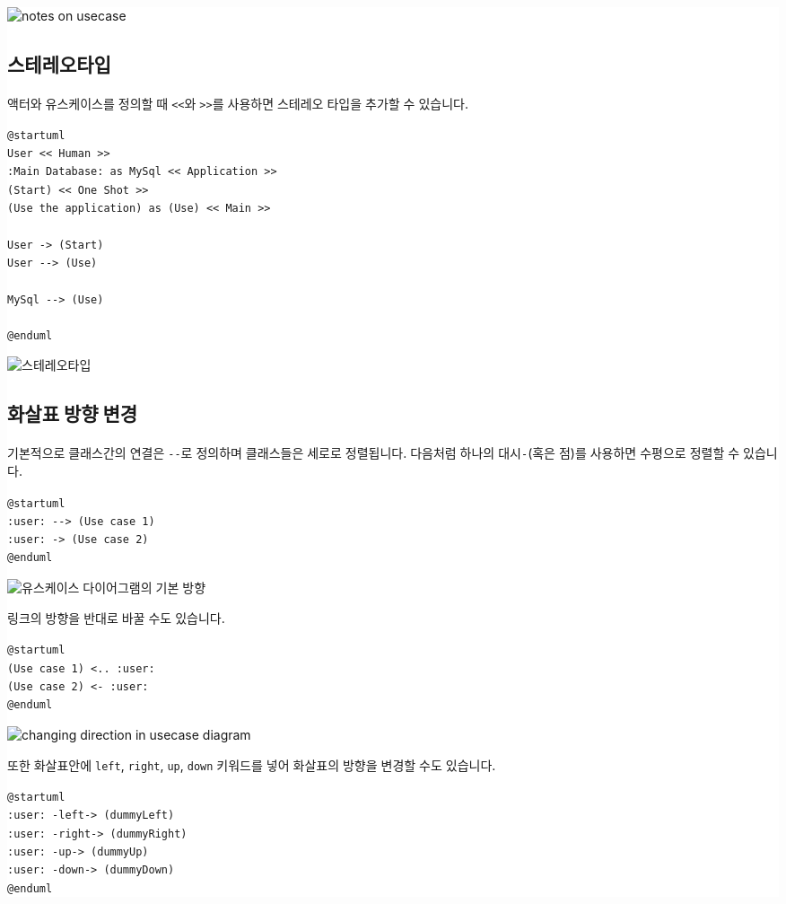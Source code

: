 
![notes on usecase](http://sogeuni.iptime.org:8080/plantuml/png/NOyn3i8m34NtdEAhKplGeMC7f1w0Bi36uhQ61gLEbKI8uvEa5KX8KVBz_6t7xOcqe9iMBIt8RqgLLyy8CuFMrUYHWhPIfNHAL4h5s-5mH7aEv4Arnmbi-TmbWXyH6nXEF-O0Uz-ceCLbrXxna83VjAo6wt_hLWzqo7oCLZBUHZ8mhC3pYnqP62ti5SkKVNkN8W_8ChwZ5U4ny7IJOB-5TdX6wEiYxTStQjy9TPsYlaaYV-83)

## 스테레오타입

액터와 유스케이스를 정의할 때 `<<`와 `>>`를 사용하면 스테레오 타입을 추가할 수 있습니다.

```
@startuml
User << Human >>
:Main Database: as MySql << Application >>
(Start) << One Shot >>
(Use the application) as (Use) << Main >>

User -> (Start)
User --> (Use)

MySql --> (Use)

@enduml
```

![스테레오타입](http://sogeuni.iptime.org:8080/plantuml/png/2orEBLAmiL7mACrDp5Emi-EoyatCp5DmIIn9J4eiJhLII2nMyAqCBim1AN8iACZ9J4uioSm7AzK8BaaiAj44oVZdfIe4P-INW8L3YrCLIZ9I5H8HoZL1ve0amAh1LW1LSeM2RDUrKu2Q1EM3141AkRWWDiC50000)

## 화살표 방향 변경

기본적으로 클래스간의 연결은 `--`로 정의하며 클래스들은 세로로 정렬됩니다. 다음처럼 하나의 대시`-`(혹은 점)를 사용하면 수평으로 정렬할 수 있습니다.

```
@startuml
:user: --> (Use case 1)
:user: -> (Use case 2)
@enduml
```

![유스케이스 다이어그램의 기본 방향](http://sogeuni.iptime.org:8080/plantuml/png/ioejJYsoKj3LjLFG22rELKXE11A6cbnMK75aOIDD0000)

링크의 방향을 반대로 바꿀 수도 있습니다.

```
@startuml
(Use case 1) <.. :user:
(Use case 2) <- :user:
@enduml
```

![changing direction in usecase diagram](http://sogeuni.iptime.org:8080/plantuml/png/qmWjJbL8JWGIXfeADdfw2bQbnQb5LbmQS74ZeBWkL1W0)

또한 화살표안에 `left`, `right`, `up`, `down` 키워드를 넣어 화살표의 방향을 변경할 수도 있습니다.

```
@startuml
:user: -left-> (dummyLeft) 
:user: -right-> (dummyRight) 
:user: -up-> (dummyUp)
:user: -down-> (dummyDown)
@enduml
```
